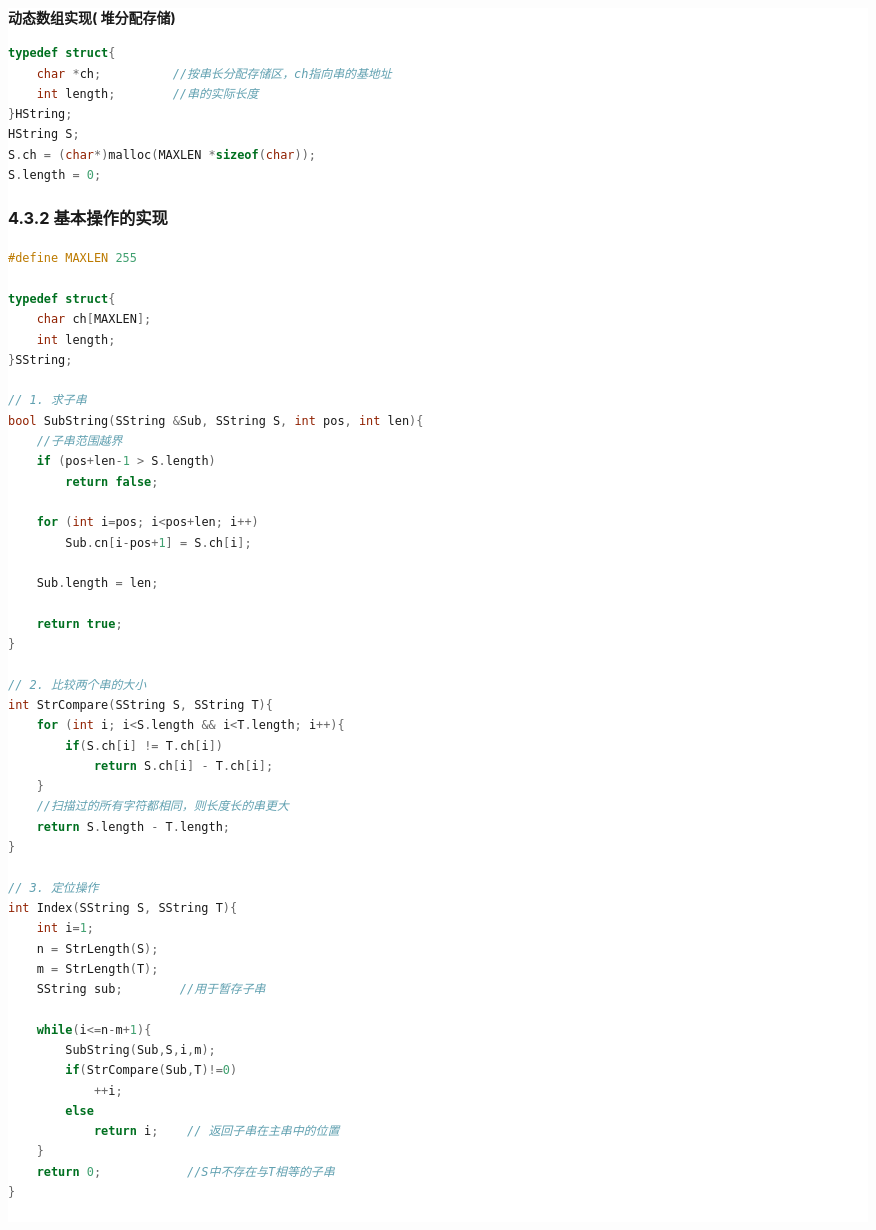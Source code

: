  **动态数组实现( 堆分配存储)**

```c++
typedef struct{
    char *ch;          //按串长分配存储区，ch指向串的基地址
    int length;        //串的实际长度
}HString;
HString S;
S.ch = (char*)malloc(MAXLEN *sizeof(char));
S.length = 0;
```

### 4.3.2 **基本操作的实现**

```c++
#define MAXLEN 255
 
typedef struct{
    char ch[MAXLEN];   
    int length;       
}SString;
 
// 1. 求子串
bool SubString(SString &Sub, SString S, int pos, int len){
    //子串范围越界
    if (pos+len-1 > S.length)
        return false;
    
    for (int i=pos; i<pos+len; i++)
        Sub.cn[i-pos+1] = S.ch[i];
    
    Sub.length = len;
 
    return true;
}
 
// 2. 比较两个串的大小
int StrCompare(SString S, SString T){
    for (int i; i<S.length && i<T.length; i++){
        if(S.ch[i] != T.ch[i])
            return S.ch[i] - T.ch[i];
    }
    //扫描过的所有字符都相同，则长度长的串更大
    return S.length - T.length;
}
 
// 3. 定位操作
int Index(SString S, SString T){
    int i=1;
    n = StrLength(S);
    m = StrLength(T);
    SString sub;        //用于暂存子串
 
    while(i<=n-m+1){
        SubString(Sub,S,i,m);
        if(StrCompare(Sub,T)!=0)
            ++i;
        else 
            return i;    // 返回子串在主串中的位置
    }
    return 0;            //S中不存在与T相等的子串
}
 
```
